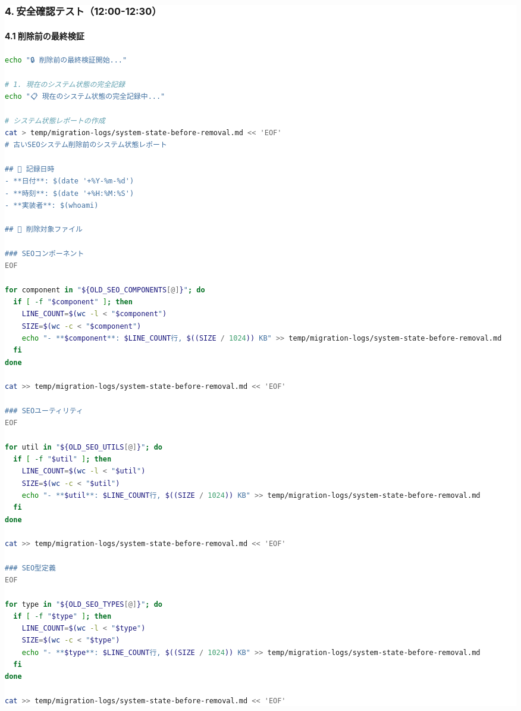 ```bash
```

### **4. 安全確認テスト（12:00-12:30）**

#### **4.1 削除前の最終検証**
```bash
echo "🔒 削除前の最終検証開始..."

# 1. 現在のシステム状態の完全記録
echo "📋 現在のシステム状態の完全記録中..."

# システム状態レポートの作成
cat > temp/migration-logs/system-state-before-removal.md << 'EOF'
# 古いSEOシステム削除前のシステム状態レポート

## 📅 記録日時
- **日付**: $(date '+%Y-%m-%d')
- **時刻**: $(date '+%H:%M:%S')
- **実装者**: $(whoami)

## 🎯 削除対象ファイル

### SEOコンポーネント
EOF

for component in "${OLD_SEO_COMPONENTS[@]}"; do
  if [ -f "$component" ]; then
    LINE_COUNT=$(wc -l < "$component")
    SIZE=$(wc -c < "$component")
    echo "- **$component**: $LINE_COUNT行, $((SIZE / 1024)) KB" >> temp/migration-logs/system-state-before-removal.md
  fi
done

cat >> temp/migration-logs/system-state-before-removal.md << 'EOF'

### SEOユーティリティ
EOF

for util in "${OLD_SEO_UTILS[@]}"; do
  if [ -f "$util" ]; then
    LINE_COUNT=$(wc -l < "$util")
    SIZE=$(wc -c < "$util")
    echo "- **$util**: $LINE_COUNT行, $((SIZE / 1024)) KB" >> temp/migration-logs/system-state-before-removal.md
  fi
done

cat >> temp/migration-logs/system-state-before-removal.md << 'EOF'

### SEO型定義
EOF

for type in "${OLD_SEO_TYPES[@]}"; do
  if [ -f "$type" ]; then
    LINE_COUNT=$(wc -l < "$type")
    SIZE=$(wc -c < "$type")
    echo "- **$type**: $LINE_COUNT行, $((SIZE / 1024)) KB" >> temp/migration-logs/system-state-before-removal.md
  fi
done

cat >> temp/migration-logs/system-state-before-removal.md << 'EOF'
```